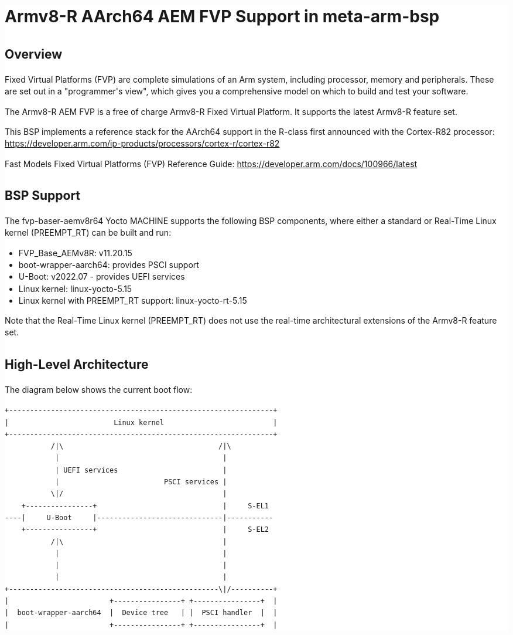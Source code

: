 Armv8-R AArch64 AEM FVP Support in meta-arm-bsp
===============================================

Overview
--------

Fixed Virtual Platforms (FVP) are complete simulations of an Arm system,
including processor, memory and peripherals. These are set out in a
"programmer's view", which gives you a comprehensive model on which to build
and test your software.

The Armv8-R AEM FVP is a free of charge Armv8-R Fixed Virtual Platform. It
supports the latest Armv8-R feature set.

This BSP implements a reference stack for the AArch64 support in the R-class
first announced with the Cortex-R82 processor:
https://developer.arm.com/ip-products/processors/cortex-r/cortex-r82

Fast Models Fixed Virtual Platforms (FVP) Reference Guide:
https://developer.arm.com/docs/100966/latest


BSP Support
-----------

The fvp-baser-aemv8r64 Yocto MACHINE supports the following BSP components,
where either a standard or Real-Time Linux kernel (PREEMPT\_RT) can be built
and run:

 - FVP_Base_AEMv8R: v11.20.15
 - boot-wrapper-aarch64: provides PSCI support
 - U-Boot: v2022.07 - provides UEFI services
 - Linux kernel: linux-yocto-5.15
 - Linux kernel with PREEMPT\_RT support: linux-yocto-rt-5.15

Note that the Real-Time Linux kernel (PREEMPT\_RT) does not use the real-time
architectural extensions of the Armv8-R feature set.

High-Level Architecture
-----------------------

The diagram below shows the current boot flow:

    +---------------------------------------------------------------+
    |                         Linux kernel                          |
    +---------------------------------------------------------------+
               /|\                                     /|\
                |                                       |
                | UEFI services                         |
                |                         PSCI services |
               \|/                                      |
        +----------------+                              |     S-EL1
    ----|     U-Boot     |------------------------------|-----------
        +----------------+                              |     S-EL2
               /|\                                      |
                |                                       |
                |                                       |
                |                                       |
    +--------------------------------------------------\|/----------+
    |                        +----------------+ +----------------+  |
    |  boot-wrapper-aarch64  |  Device tree   | |  PSCI handler  |  |
    |                        +----------------+ +----------------+  |